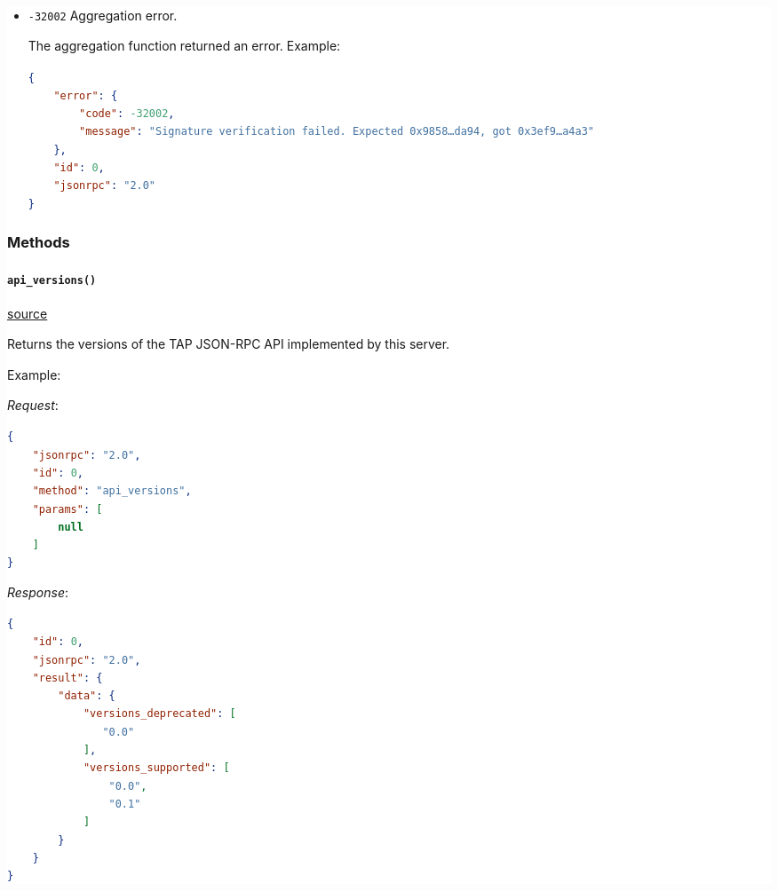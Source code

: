 - `-32002` Aggregation error.

  The aggregation function returned an error. Example:

  ```json
  {
      "error": {
          "code": -32002,
          "message": "Signature verification failed. Expected 0x9858…da94, got 0x3ef9…a4a3"
      },
      "id": 0,
      "jsonrpc": "2.0"
  }
  ```

### Methods

#### `api_versions()`

[source](server::RpcServer::api_versions)

Returns the versions of the TAP JSON-RPC API implemented by this server.

Example:

*Request*:

```json
{
    "jsonrpc": "2.0",
    "id": 0,
    "method": "api_versions",
    "params": [
        null
    ]
}
```

*Response*:

```json
{
    "id": 0,
    "jsonrpc": "2.0",
    "result": {
        "data": {
            "versions_deprecated": [
               "0.0"
            ],
            "versions_supported": [
                "0.0",
                "0.1"
            ]
        }
    }
}
```
